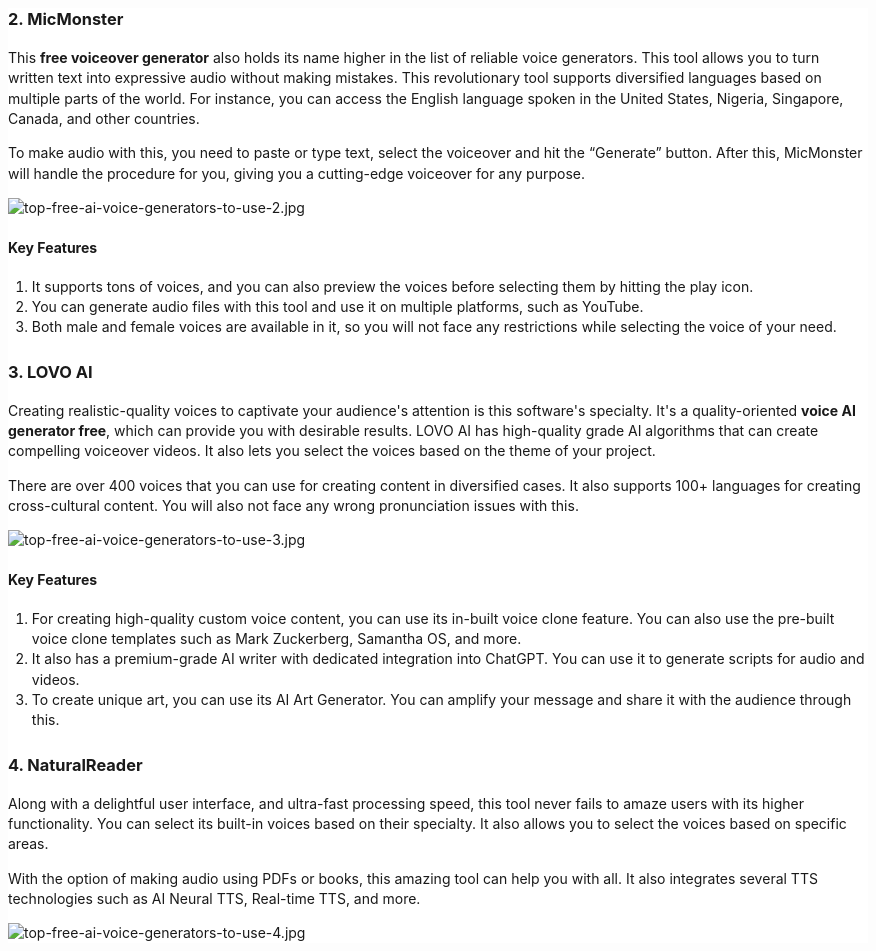 ### **2\.** MicMonster

This **free voiceover generator** also holds its name higher in the list of reliable voice generators. This tool allows you to turn written text into expressive audio without making mistakes. This revolutionary tool supports diversified languages based on multiple parts of the world. For instance, you can access the English language spoken in the United States, Nigeria, Singapore, Canada, and other countries.

To make audio with this, you need to paste or type text, select the voiceover and hit the “Generate” button. After this, MicMonster will handle the procedure for you, giving you a cutting-edge voiceover for any purpose.

![top-free-ai-voice-generators-to-use-2.jpg](https://images.wondershare.com/virbo/images2023/tts/top-free-ai-voice-generators-to-use-2.jpg)

#### Key Features

1. It supports tons of voices, and you can also preview the voices before selecting them by hitting the play icon.
2. You can generate audio files with this tool and use it on multiple platforms, such as YouTube.
3. Both male and female voices are available in it, so you will not face any restrictions while selecting the voice of your need.

### **3\.** LOVO AI

Creating realistic-quality voices to captivate your audience's attention is this software's specialty. It's a quality-oriented **voice AI generator free**, which can provide you with desirable results. LOVO AI has high-quality grade AI algorithms that can create compelling voiceover videos. It also lets you select the voices based on the theme of your project.

There are over 400 voices that you can use for creating content in diversified cases. It also supports 100+ languages for creating cross-cultural content. You will also not face any wrong pronunciation issues with this.

![top-free-ai-voice-generators-to-use-3.jpg](https://images.wondershare.com/virbo/images2023/tts/top-free-ai-voice-generators-to-use-3.jpg)

#### Key Features

1. For creating high-quality custom voice content, you can use its in-built voice clone feature. You can also use the pre-built voice clone templates such as Mark Zuckerberg, Samantha OS, and more.
2. It also has a premium-grade AI writer with dedicated integration into ChatGPT. You can use it to generate scripts for audio and videos.
3. To create unique art, you can use its AI Art Generator. You can amplify your message and share it with the audience through this.

### **4\.** NaturalReader

Along with a delightful user interface, and ultra-fast processing speed, this tool never fails to amaze users with its higher functionality. You can select its built-in voices based on their specialty. It also allows you to select the voices based on specific areas.

With the option of making audio using PDFs or books, this amazing tool can help you with all. It also integrates several TTS technologies such as AI Neural TTS, Real-time TTS, and more.

![top-free-ai-voice-generators-to-use-4.jpg](https://images.wondershare.com/virbo/images2023/tts/top-free-ai-voice-generators-to-use-4.jpg)
